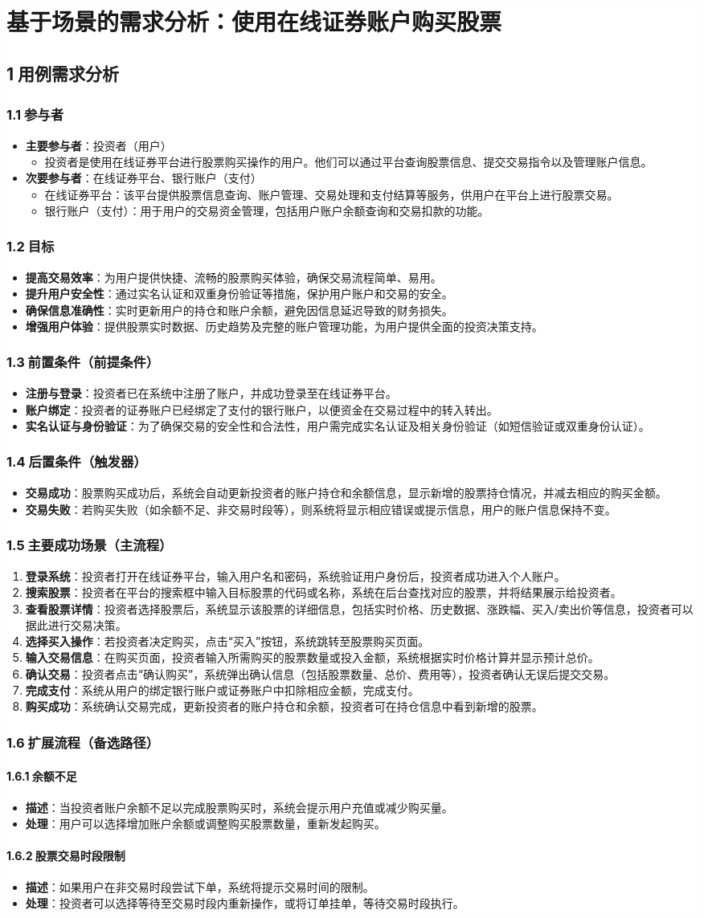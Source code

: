 # 基于场景的需求分析：使用在线证券账户购买股票

## 1 用例需求分析

### 1.1 参与者

* **主要参与者**：投资者（用户）
  * 投资者是使用在线证券平台进行股票购买操作的用户。他们可以通过平台查询股票信息、提交交易指令以及管理账户信息。
* **次要参与者**：在线证券平台、银行账户（支付）
  * 在线证券平台：该平台提供股票信息查询、账户管理、交易处理和支付结算等服务，供用户在平台上进行股票交易。
  * 银行账户（支付）：用于用户的交易资金管理，包括用户账户余额查询和交易扣款的功能。

### 1.2 目标

* **提高交易效率**：为用户提供快捷、流畅的股票购买体验，确保交易流程简单、易用。
* **提升用户安全性**：通过实名认证和双重身份验证等措施，保护用户账户和交易的安全。
* **确保信息准确性**：实时更新用户的持仓和账户余额，避免因信息延迟导致的财务损失。
* **增强用户体验**：提供股票实时数据、历史趋势及完整的账户管理功能，为用户提供全面的投资决策支持。

### 1.3 前置条件（前提条件）

* **注册与登录**：投资者已在系统中注册了账户，并成功登录至在线证券平台。
* **账户绑定**：投资者的证券账户已经绑定了支付的银行账户，以便资金在交易过程中的转入转出。
* **实名认证与身份验证**：为了确保交易的安全性和合法性，用户需完成实名认证及相关身份验证（如短信验证或双重身份认证）。

### 1.4 后置条件（触发器）

* **交易成功**：股票购买成功后，系统会自动更新投资者的账户持仓和余额信息，显示新增的股票持仓情况，并减去相应的购买金额。
* **交易失败**：若购买失败（如余额不足、非交易时段等），则系统将显示相应错误或提示信息，用户的账户信息保持不变。

### 1.5 主要成功场景（主流程）

1. **登录系统**：投资者打开在线证券平台，输入用户名和密码，系统验证用户身份后，投资者成功进入个人账户。
2. **搜索股票**：投资者在平台的搜索框中输入目标股票的代码或名称，系统在后台查找对应的股票，并将结果展示给投资者。
3. **查看股票详情**：投资者选择股票后，系统显示该股票的详细信息，包括实时价格、历史数据、涨跌幅、买入/卖出价等信息，投资者可以据此进行交易决策。
4. **选择买入操作**：若投资者决定购买，点击“买入”按钮，系统跳转至股票购买页面。
5. **输入交易信息**：在购买页面，投资者输入所需购买的股票数量或投入金额，系统根据实时价格计算并显示预计总价。
6. **确认交易**：投资者点击“确认购买”，系统弹出确认信息（包括股票数量、总价、费用等），投资者确认无误后提交交易。
7. **完成支付**：系统从用户的绑定银行账户或证券账户中扣除相应金额，完成支付。
8. **购买成功**：系统确认交易完成，更新投资者的账户持仓和余额，投资者可在持仓信息中看到新增的股票。

### 1.6 扩展流程（备选路径）

#### 1.6.1 余额不足

* **描述**：当投资者账户余额不足以完成股票购买时，系统会提示用户充值或减少购买量。
* **处理**：用户可以选择增加账户余额或调整购买股票数量，重新发起购买。

#### 1.6.2 股票交易时段限制

* **描述**：如果用户在非交易时段尝试下单，系统将提示交易时间的限制。
* **处理**：投资者可以选择等待至交易时段内重新操作，或将订单挂单，等待交易时段执行。
